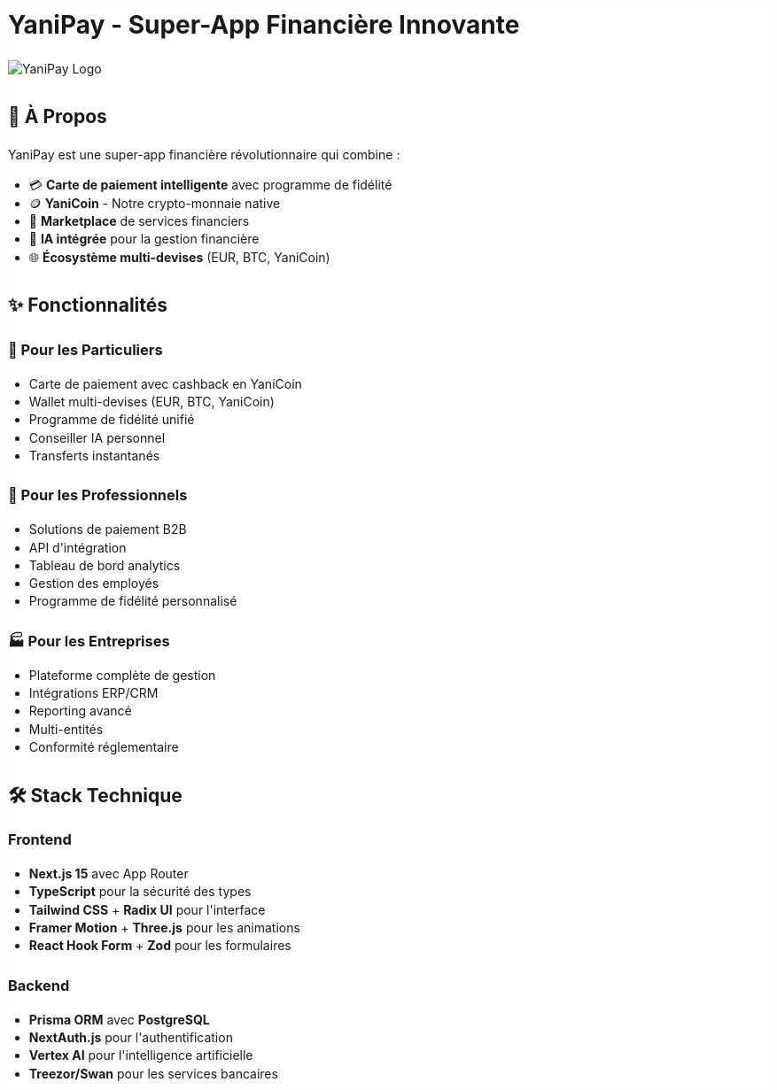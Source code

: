 # YaniPay - Super-App Financière Innovante

![YaniPay Logo](https://github.com/lepic974/yanipay-animation/blob/master/public/logo-128.png)

## 🚀 À Propos

YaniPay est une super-app financière révolutionnaire qui combine :
- 💳 **Carte de paiement intelligente** avec programme de fidélité
- 🪙 **YaniCoin** - Notre crypto-monnaie native
- 🏪 **Marketplace** de services financiers
- 🤖 **IA intégrée** pour la gestion financière
- 🌐 **Écosystème multi-devises** (EUR, BTC, YaniCoin)

## ✨ Fonctionnalités

### 🎯 Pour les Particuliers
- Carte de paiement avec cashback en YaniCoin
- Wallet multi-devises (EUR, BTC, YaniCoin)
- Programme de fidélité unifié
- Conseiller IA personnel
- Transferts instantanés

### 🏢 Pour les Professionnels
- Solutions de paiement B2B
- API d'intégration
- Tableau de bord analytics
- Gestion des employés
- Programme de fidélité personnalisé

### 🏭 Pour les Entreprises
- Plateforme complète de gestion
- Intégrations ERP/CRM
- Reporting avancé
- Multi-entités
- Conformité réglementaire

## 🛠 Stack Technique

### Frontend
- **Next.js 15** avec App Router
- **TypeScript** pour la sécurité des types
- **Tailwind CSS** + **Radix UI** pour l'interface
- **Framer Motion** + **Three.js** pour les animations
- **React Hook Form** + **Zod** pour les formulaires

### Backend
- **Prisma ORM** avec **PostgreSQL**
- **NextAuth.js** pour l'authentification
- **Vertex AI** pour l'intelligence artificielle
- **Treezor/Swan** pour les services bancaires
